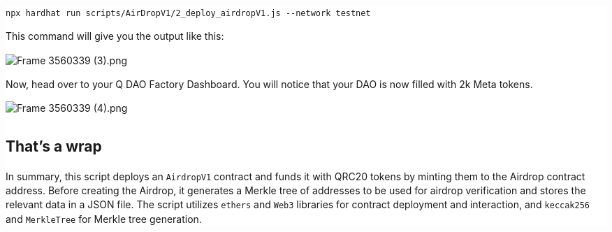 ```
npx hardhat run scripts/AirDropV1/2_deploy_airdropV1.js --network testnet
```

This command will give you the output like this:

![Frame 3560339 (3).png](https://github.com/0xmetaschool/Learning-Projects/blob/main/Build%20a%20Gamer%20DAO%20on%20Q%20Blockchain/Creating%20and%20Deploying%20a%20Gamer%20DAO%20using%20Q%20GDK/Deploy%20AirDropV1%20Module/Frame_3560339_(3).png?raw=true)

Now, head over to your Q DAO Factory Dashboard. You will notice that your DAO is now filled with 2k Meta tokens.

![Frame 3560339 (4).png](https://github.com/0xmetaschool/Learning-Projects/blob/main/Build%20a%20Gamer%20DAO%20on%20Q%20Blockchain/Creating%20and%20Deploying%20a%20Gamer%20DAO%20using%20Q%20GDK/Deploy%20AirDropV1%20Module/Frame_3560339_(4).png?raw=true)

## That’s a wrap

In summary, this script deploys an `AirdropV1` contract and funds it with QRC20 tokens by minting them to the Airdrop contract address. Before creating the Airdrop, it generates a Merkle tree of addresses to be used for airdrop verification and stores the relevant data in a JSON file. The script utilizes `ethers` and `Web3` libraries for contract deployment and interaction, and `keccak256` and `MerkleTree` for Merkle tree generation.
